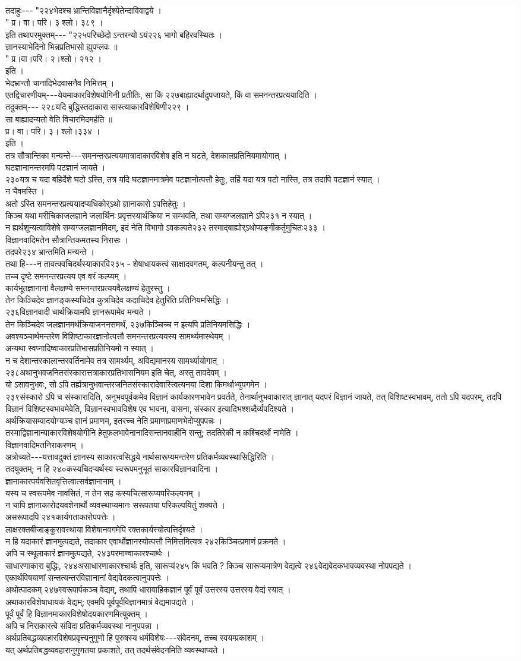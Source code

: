 तदाहुः--- "२२४भेदश्च भ्रान्तिविज्ञानैर्दृश्येतेन्दाविवाद्वये ।  
" प्र। वा। परि। ३ श्लो। ३८९ ।  
इति तथापरमुक्तम्--- "२२५परिच्छेदो ऽन्तरन्यो ऽयं२२६ भागो बहिरवस्थितः ।  
ज्ञानस्याभेदिनो भिन्नप्रतिभासो ह्युपप्लवः ॥  
" प्र।वा।परि। २।श्लो। २१२ ।  
इति ।  
भेदभ्रान्तौ चानादिभेदवासनैव निमित्तम् ।  
एतद्विचारणीयम्---येयमाकारविशेषयोगिनी प्रतीतिः, सा किं २२७बाह्यादर्थादुपजायते, किं वा समनन्तरप्रत्ययादिति ।  
तदुक्तम्--- २२८यदि बुद्धिस्तदाकारा सास्त्याकारविशेषिणी२२९ ।  
सा बाह्यादन्यतो वेति विचारमिदमर्हति ॥  
प्र। वा। परि। ३। श्लो।३३४ ।  
इति ।  
तत्र सौत्रान्तिका मन्यन्ते---समनन्तरप्रत्ययमात्रादाकारविशेष इति न घटते, देशकालप्रतिनियमायोगात् ।  
घटज्ञानानन्तरमपि पटज्ञानं जायते ।  
२३०यत्र च यदा बहिर्देशे घटो ऽस्ति, तत्र यदि घटज्ञानमात्रमेव पटज्ञानोत्पत्तौ हेतुः, तर्हि यदा यत्र पटो नास्ति, तत्र तदापि पटज्ञानं स्यात् ।  
न चैवमस्ति ।  
अतो ऽस्ति समनन्तरप्रत्ययादप्यधिकोर्ऽथो ज्ञानाकारो ऽपत्तिहेतुः ।  
किञ्च यथा मरीचिकाजलज्ञाने जलार्थिनः प्रवृत्तस्यार्थक्रिया न सम्भवति, तथा सम्यग्जलज्ञाने ऽपि२३१ न स्यात् ।  
न ह्यर्थशून्यत्वाविशेषे सम्यग्जलज्ञानमिदम्, इदं नेति विभागो ऽवकल्पते२३२ तस्माद्बाह्योर्ऽथोप्यङ्गीकर्तुमुचितः२३३ ।  
विज्ञानवादिमतेन सौत्रान्तिकमतस्य निरासः ।  
तदपरे२३४ भ्रान्तमिति मन्यन्ते ।  
तथा हि---न तावत्क्वचिदर्थस्याकारवि२३५ - शेषाधायकत्वं साक्षादवगतम्, कल्पनीयन्तु तत् ।  
तच्च दृष्टे समनन्तरप्रत्यय एव वरं कल्प्यम् ।  
कार्यभूतज्ञानानां वैलक्षण्ये समनन्तरप्रत्ययवैलक्षण्यं हेतुरस्तु ।  
तेन किञ्चिदेव ज्ञानङ्कस्यचिदेव कुत्रचिदेव कदाचिदेव हेतुरिति प्रतिनियमसिद्धिः ।  
२३६विज्ञानवादी चार्थक्रियामपि ज्ञानरूपामेव मन्यते ।  
तेन किञ्चिदेव जलज्ञानमर्थक्रियाजननसमर्थं, २३७किञ्चिच्च न इत्यपि प्रतिनियमसिद्धिः ।  
अवश्यञ्चार्थमन्तरेण विशिष्टाकारज्ञानोत्पत्तौ समनन्तरप्रत्ययस्य सामर्थ्यमास्थेयम् ।  
अन्यथा स्वप्नादिष्वाकारप्रतिभासप्रतिनियमो न स्यात् ।  
न च देशान्तरकालान्तरवर्तिनामेव तत्र सामर्थ्यम्, अविद्यमानस्य सामर्थ्यायोगात् ।  
२३८अथानुभवजनितसंस्कारात्तत्राकारप्रतिभासनियम इति चेत्, अस्तु तावदेवम् ।  
यो ऽसावनुभवः, सो ऽपि तर्ह्यत्रानुभवान्तरजनितसंस्कारादेवास्त्वित्यनया दिशा किमर्थाभ्युपगमेन ।  
२३९संस्कारो ऽपि च संस्कारादिति, अनुभवपूर्वकमेव विज्ञानं कार्यकारणभावेन प्रवर्तते, तेनार्थानुभवाकारात् ज्ञानात् यदपरं विज्ञानं जायते, तत् विशिष्टस्वभावम्, ततो ऽपि यदपरम्, तदपि विज्ञानं विशिष्टस्वभावमेवेति, विज्ञानस्वभावविशेष एव भावना, वासना, संस्कार इत्यादिभश्शब्दैर्व्यपदिश्यते ।  
अर्थक्रियासम्वादयोग्यञ्च ज्ञानं प्रमाणम्, इतरच्च नेति प्रमाणाप्रमाणभेदोप्युपपन्नः ।  
तस्माद्विज्ञानान्याकारविशेषयोगीनि हेतुफलभावेनानादिसन्तानवाहीनि सन्तु; तदतिरेकी न कश्चिदर्थो नामेति ।  
विज्ञानवादिमतनिराकरणम् ।  
अत्रोच्यते---यत्तावदुक्तं ज्ञानस्य साकारत्वसिद्धये नार्थसारूप्यमन्तरेण प्रतिकर्मव्यवस्थासिद्धिरिति ।  
तदयुक्तम्; न हि २४०कस्यचिदप्यर्थस्य स्वरूपमनुभूतं साकारविज्ञानवादिना ।  
ज्ञानाकारपर्यवसितवृत्तित्वात्सर्वज्ञानानाम् ।  
यस्य च स्वरूपमेव नावसितं, न तेन सह कस्यचित्सारूप्यपरिकल्पनम् ।  
न चापि ज्ञानाकारोदयवशेनार्थो व्यवस्थाप्यमानः सरूपतया परिकल्पयितुं शक्यते ।  
असरूपादपि २४१कार्यगताकारोपपत्तेः ।  
लाक्षरक्तबीजाङ्कुरावस्थाया विशेषानवगमेपि रक्तकार्यस्योत्पत्तिर्दृश्यते ।  
न हि यदाकारं ज्ञानमुत्पद्यते, तदाकार एवार्थोज्ञानस्योत्पत्तौ निमित्तमित्यत्र २४२किञ्चित्प्रमाणं प्रक्रमते ।  
अपि च स्थूलाकारं ज्ञानमुत्पद्यते, २४३परमाण्वाकारश्चार्थः ।  
साधारणाकारा बुद्धिः, २४४असाधारणाकारश्चार्थः इति, सारूप्यं२४५ किं भवति ? किञ्च सारूप्यमात्रेण वेद्यत्वे २४६वेद्यवेदकभावव्यवस्था नोपपद्यते ।  
एकार्थविषयाणां सन्तत्यन्तरविज्ञानानां वेद्यवेदकत्वानुपपत्तेः ।  
अथोत्पादकम् २४७स्वरूपार्पकञ्च वेद्यम्, तथापि धारावाहिकज्ञानं पूर्वं पूर्वं उत्तरस्य उत्तरस्य वेद्यं स्यात् ।  
अथाकारविशेषाधायकं वेद्यम्; एवमपि पूर्वपूर्वविज्ञानमात्रं वेद्यमापद्यते ।  
पूर्वं पूर्वं हि विज्ञानमाकारविशेषोदयकारणमित्युक्तम् ।  
अपि च निराकारत्वे संविदा प्रतिकर्मव्यवस्था नानुपपन्ना ।  
अर्थप्रतिबद्धव्यवहारविशेषप्रवृत्त्यनुगुणो हि पुरुषस्य धर्मविशेषः---संवेदनम्, तच्च स्वयम्प्रकाशम् ।  
यत् अर्थप्रतिबद्धव्यवहारानुगुणतया प्रकाशते, तत् तदर्थसंवेदनमिति व्यवस्थाप्यते ।  